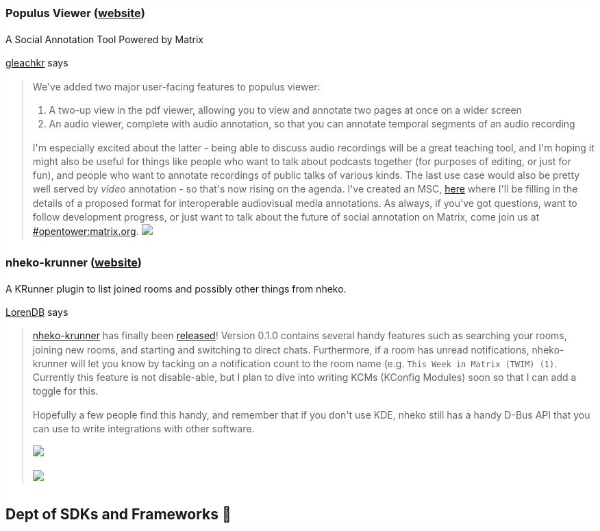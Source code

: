 ### Populus Viewer ([website](https://github.com/opentower/populus-viewer))

A Social Annotation Tool Powered by Matrix

[gleachkr](https://matrix.to/#/@gleachkr:matrix.org) says

> We've added two major user-facing features to populus viewer:
>
> 1. A two-up view in the pdf viewer, allowing you to view and annotate two pages at once on a wider screen
> 2. An audio viewer, complete with audio annotation, so that you can annotate temporal segments of an audio recording
>
> I'm especially excited about the latter - being able to discuss audio recordings will be a great teaching tool, and I'm hoping it might also be useful for things like people who want to talk about podcasts together (for purposes of editing, or just for fun), and people who want to annotate recordings of public talks of various kinds. The last use case would also be pretty well served by *video* annotation - so that's now rising on the agenda. I've created an MSC, [here](https://github.com/matrix-org/matrix-spec-proposals/pull/3775) where I'll be filling in the details of a proposed format for interoperable audiovisual media annotations. As always, if you've got questions, want to follow development progress, or just want to talk about the future of social annotation on Matrix, come join us at [#opentower:matrix.org](https://matrix.to/#/#opentower:matrix.org).
> ![](/blog/img/UOKqDpqnzwJYNOeiRTBwDCTp.png)
<iframe width="560" height="315" src="https://www.youtube.com/embed/EfiYYmyz88U" title="YouTube video player" frameborder="0" allow="accelerometer; autoplay; clipboard-write; encrypted-media; gyroscope; picture-in-picture" allowfullscreen></iframe>

### nheko-krunner ([website](https://github.com/LorenDB/nheko-krunner))

A KRunner plugin to list joined rooms and possibly other things from nheko.

[LorenDB](https://matrix.to/#/@lorendb:matrix.org) says

> [nheko-krunner](https://github.com/LorenDB/nheko-krunner) has finally been [released](https://github.com/LorenDB/nheko-krunner/releases/tag/v0.1.0)! Version 0.1.0 contains several handy features such as searching your rooms, joining new rooms, and starting and switching to direct chats. Furthermore, if a room has unread notifications, nheko-krunner will let you know by tacking on a notification count to the room name (e.g. `This Week in Matrix (TWIM) (1)`. Currently this feature is not disable-able, but I plan to dive into writing KCMs (KConfig Modules) soon so that I can add a toggle for this.
>
> Hopefully a few people find this handy, and remember that if you don't use KDE, nheko still has a handy D-Bus API that you can use to write integrations with other software.
>
>
> ![](/blog/img/lBOTgQRkJTKXdSVatGYRoIWo.png)
>
> ![](/blog/img/yzTfbscuSptPKLKXCpRAUweb.png)

## Dept of SDKs and Frameworks 🧰

